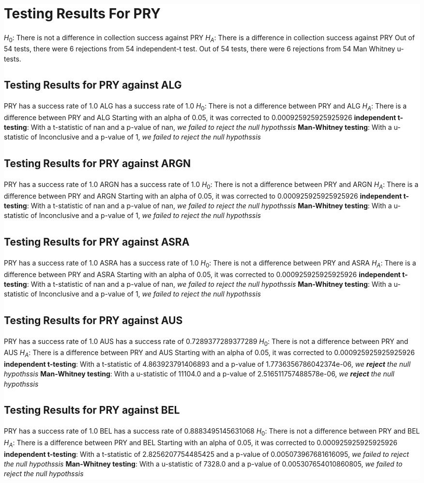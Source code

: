 # Testing Results For PRY 
$H_{0}$: There is not a difference in collection success against PRY 
$H_{A}$: There is a difference in collection success against PRY
Out of 54 tests, there were 6 rejections from 54 independent-t test.
Out of 54 tests, there were 6 rejections from 54 Man Whitney u-tests.
## Testing Results for PRY against ALG 
PRY has a success rate of 1.0
ALG has a success rate of 1.0
$H_{0}$: There is not a difference between PRY and ALG
$H_{A}$: There is a difference between PRY and ALG
Starting with an alpha of 0.05, it was corrected to 0.000925925925925926
__independent t-testing__: With a t-statistic of nan and a p-value of nan, _we failed to reject the null hypothssis_
__Man-Whitney testing__: With a u-statistic of Inconclusive and a p-value of 1, _we failed to reject the null hypothssis_
## Testing Results for PRY against ARGN 
PRY has a success rate of 1.0
ARGN has a success rate of 1.0
$H_{0}$: There is not a difference between PRY and ARGN
$H_{A}$: There is a difference between PRY and ARGN
Starting with an alpha of 0.05, it was corrected to 0.000925925925925926
__independent t-testing__: With a t-statistic of nan and a p-value of nan, _we failed to reject the null hypothssis_
__Man-Whitney testing__: With a u-statistic of Inconclusive and a p-value of 1, _we failed to reject the null hypothssis_
## Testing Results for PRY against ASRA 
PRY has a success rate of 1.0
ASRA has a success rate of 1.0
$H_{0}$: There is not a difference between PRY and ASRA
$H_{A}$: There is a difference between PRY and ASRA
Starting with an alpha of 0.05, it was corrected to 0.000925925925925926
__independent t-testing__: With a t-statistic of nan and a p-value of nan, _we failed to reject the null hypothssis_
__Man-Whitney testing__: With a u-statistic of Inconclusive and a p-value of 1, _we failed to reject the null hypothssis_
## Testing Results for PRY against AUS 
PRY has a success rate of 1.0
AUS has a success rate of 0.7289377289377289
$H_{0}$: There is not a difference between PRY and AUS
$H_{A}$: There is a difference between PRY and AUS
Starting with an alpha of 0.05, it was corrected to 0.000925925925925926
__independent t-testing__: With a t-statistic of 4.863923791406893 and a p-value of 1.7736356786042374e-06, _we **reject** the null hypothssis_
__Man-Whitney testing__: With a u-statistic of 11104.0 and a p-value of 2.516511757488578e-06, _we **reject** the null hypothssis_
## Testing Results for PRY against BEL 
PRY has a success rate of 1.0
BEL has a success rate of 0.8883495145631068
$H_{0}$: There is not a difference between PRY and BEL
$H_{A}$: There is a difference between PRY and BEL
Starting with an alpha of 0.05, it was corrected to 0.000925925925925926
__independent t-testing__: With a t-statistic of 2.8256207754485425 and a p-value of 0.005073967681616095, _we failed to reject the null hypothssis_
__Man-Whitney testing__: With a u-statistic of 7328.0 and a p-value of 0.005307654010860805, _we failed to reject the null hypothssis_